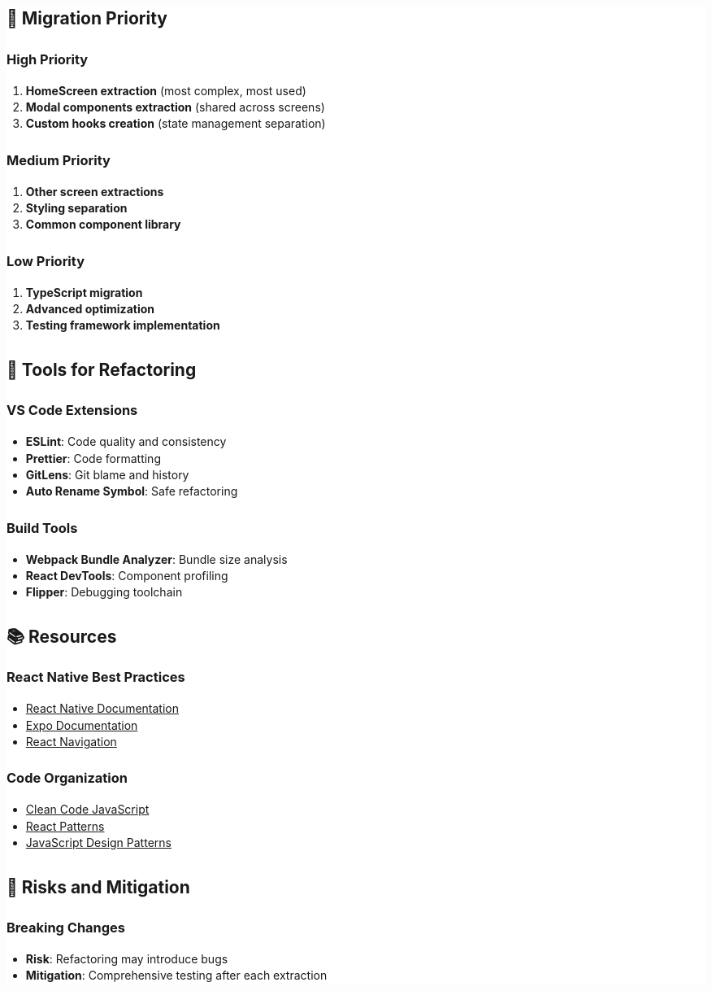 ## 🎯 Migration Priority

### High Priority
1. **HomeScreen extraction** (most complex, most used)
2. **Modal components extraction** (shared across screens)
3. **Custom hooks creation** (state management separation)

### Medium Priority
1. **Other screen extractions**
2. **Styling separation**
3. **Common component library**

### Low Priority
1. **TypeScript migration**
2. **Advanced optimization**
3. **Testing framework implementation**

## 🔧 Tools for Refactoring

### VS Code Extensions
- **ESLint**: Code quality and consistency
- **Prettier**: Code formatting
- **GitLens**: Git blame and history
- **Auto Rename Symbol**: Safe refactoring

### Build Tools
- **Webpack Bundle Analyzer**: Bundle size analysis
- **React DevTools**: Component profiling
- **Flipper**: Debugging toolchain

## 📚 Resources

### React Native Best Practices
- [React Native Documentation](https://reactnative.dev/docs/getting-started)
- [Expo Documentation](https://docs.expo.dev/)
- [React Navigation](https://reactnavigation.org/)

### Code Organization
- [Clean Code JavaScript](https://github.com/ryanmcdermott/clean-code-javascript)
- [React Patterns](https://reactpatterns.com/)
- [JavaScript Design Patterns](https://addyosmani.com/resources/essential-javascript-design-patterns/)

## 🚨 Risks and Mitigation

### Breaking Changes
- **Risk**: Refactoring may introduce bugs
- **Mitigation**: Comprehensive testing after each extraction
